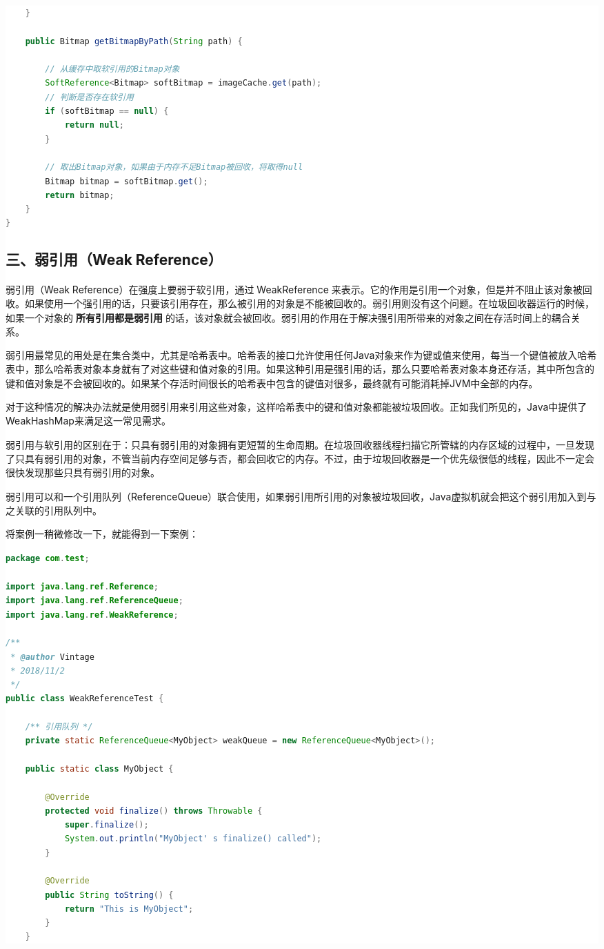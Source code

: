 ```java
    }

    public Bitmap getBitmapByPath(String path) {

        // 从缓存中取软引用的Bitmap对象
        SoftReference<Bitmap> softBitmap = imageCache.get(path);
        // 判断是否存在软引用
        if (softBitmap == null) {
            return null;
        }

        // 取出Bitmap对象，如果由于内存不足Bitmap被回收，将取得null
        Bitmap bitmap = softBitmap.get();
        return bitmap;
    }
}
```

## 三、弱引用（Weak Reference）

弱引用（Weak Reference）在强度上要弱于软引用，通过 WeakReference 来表示。它的作用是引用一个对象，但是并不阻止该对象被回收。如果使用一个强引用的话，只要该引用存在，那么被引用的对象是不能被回收的。弱引用则没有这个问题。在垃圾回收器运行的时候，如果一个对象的 **所有引用都是弱引用** 的话，该对象就会被回收。弱引用的作用在于解决强引用所带来的对象之间在存活时间上的耦合关系。

弱引用最常见的用处是在集合类中，尤其是哈希表中。哈希表的接口允许使用任何Java对象来作为键或值来使用，每当一个键值被放入哈希表中，那么哈希表对象本身就有了对这些键和值对象的引用。如果这种引用是强引用的话，那么只要哈希表对象本身还存活，其中所包含的键和值对象是不会被回收的。如果某个存活时间很长的哈希表中包含的键值对很多，最终就有可能消耗掉JVM中全部的内存。

对于这种情况的解决办法就是使用弱引用来引用这些对象，这样哈希表中的键和值对象都能被垃圾回收。正如我们所见的，Java中提供了WeakHashMap来满足这一常见需求。

弱引用与软引用的区别在于：只具有弱引用的对象拥有更短暂的生命周期。在垃圾回收器线程扫描它所管辖的内存区域的过程中，一旦发现了只具有弱引用的对象，不管当前内存空间足够与否，都会回收它的内存。不过，由于垃圾回收器是一个优先级很低的线程，因此不一定会很快发现那些只具有弱引用的对象。

弱引用可以和一个引用队列（ReferenceQueue）联合使用，如果弱引用所引用的对象被垃圾回收，Java虚拟机就会把这个弱引用加入到与之关联的引用队列中。

将案例一稍微修改一下，就能得到一下案例：

```java
package com.test;

import java.lang.ref.Reference;
import java.lang.ref.ReferenceQueue;
import java.lang.ref.WeakReference;

/**
 * @author Vintage
 * 2018/11/2
 */
public class WeakReferenceTest {

    /** 引用队列 */
    private static ReferenceQueue<MyObject> weakQueue = new ReferenceQueue<MyObject>();

    public static class MyObject {

        @Override
        protected void finalize() throws Throwable {
            super.finalize();
            System.out.println("MyObject' s finalize() called");
        }

        @Override
        public String toString() {
            return "This is MyObject";
        }
    }

```